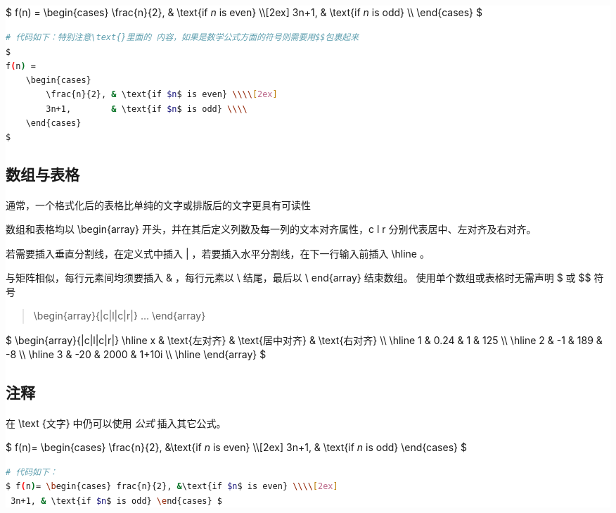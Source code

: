 $
f(n) =
    \begin{cases}
        \frac{n}{2}, & \text{if $n$ is even} \\\\[2ex]
        3n+1,        & \text{if $n$ is odd} \\\\
    \end{cases}
$
```bash
# 代码如下：特别注意\text{}里面的 内容，如果是数学公式方面的符号则需要用$$包裹起来
$
f(n) =
    \begin{cases}
        \frac{n}{2}, & \text{if $n$ is even} \\\\[2ex]
        3n+1,        & \text{if $n$ is odd} \\\\
    \end{cases}
$
```

## 数组与表格
通常，一个格式化后的表格比单纯的文字或排版后的文字更具有可读性

 数组和表格均以 \begin{array} 开头，并在其后定义列数及每一列的文本对齐属性，c l r 分别代表居中、左对齐及右对齐。

 若需要插入垂直分割线，在定义式中插入 | ，若要插入水平分割线，在下一行输入前插入 \hline 。

 与矩阵相似，每行元素间均须要插入 & ，每行元素以 \\ 结尾，最后以 \ end{array} 结束数组。 使用单个数组或表格时无需声明 $ 或 $$ 符号

> \begin{array}{|c|l|c|r|} ... \end{array}

$
\begin{array}{|c|l|c|r|}
    \hline
    x & \text{左对齐} & \text{居中对齐} & \text{右对齐} \\\\
    \hline
    1 & 0.24 & 1 & 125 \\\\
    \hline
    2 & -1 & 189 & -8 \\\\
    \hline
    3 & -20 & 2000 & 1+10i \\\\
    \hline
\end{array}
$




## 注释
在 \text {文字} 中仍可以使用 $公式$ 插入其它公式。

$ f(n)= \begin{cases} \frac{n}{2}, &\text{if $n$ is even} \\\\[2ex]
 3n+1, & \text{if $n$ is odd} \end{cases} $

```bash
# 代码如下：
$ f(n)= \begin{cases} frac{n}{2}, &\text{if $n$ is even} \\\\[2ex]
 3n+1, & \text{if $n$ is odd} \end{cases} $
```
